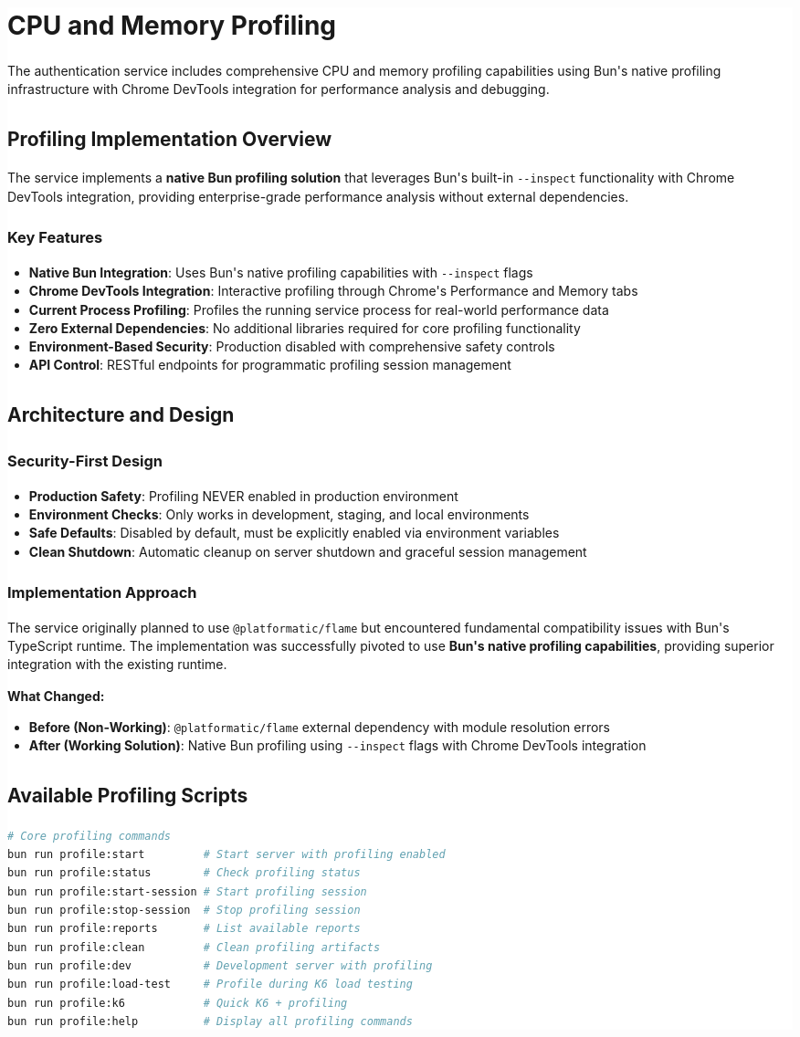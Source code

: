# CPU and Memory Profiling

The authentication service includes comprehensive CPU and memory profiling capabilities using Bun's native profiling infrastructure with Chrome DevTools integration for performance analysis and debugging.

## Profiling Implementation Overview

The service implements a **native Bun profiling solution** that leverages Bun's built-in `--inspect` functionality with Chrome DevTools integration, providing enterprise-grade performance analysis without external dependencies.

### Key Features
- **Native Bun Integration**: Uses Bun's native profiling capabilities with `--inspect` flags
- **Chrome DevTools Integration**: Interactive profiling through Chrome's Performance and Memory tabs
- **Current Process Profiling**: Profiles the running service process for real-world performance data
- **Zero External Dependencies**: No additional libraries required for core profiling functionality
- **Environment-Based Security**: Production disabled with comprehensive safety controls
- **API Control**: RESTful endpoints for programmatic profiling session management

## Architecture and Design

### Security-First Design
- **Production Safety**: Profiling NEVER enabled in production environment
- **Environment Checks**: Only works in development, staging, and local environments
- **Safe Defaults**: Disabled by default, must be explicitly enabled via environment variables
- **Clean Shutdown**: Automatic cleanup on server shutdown and graceful session management

### Implementation Approach
The service originally planned to use `@platformatic/flame` but encountered fundamental compatibility issues with Bun's TypeScript runtime. The implementation was successfully pivoted to use **Bun's native profiling capabilities**, providing superior integration with the existing runtime.

**What Changed:**
- **Before (Non-Working)**: `@platformatic/flame` external dependency with module resolution errors
- **After (Working Solution)**: Native Bun profiling using `--inspect` flags with Chrome DevTools integration

## Available Profiling Scripts

```bash
# Core profiling commands
bun run profile:start         # Start server with profiling enabled
bun run profile:status        # Check profiling status
bun run profile:start-session # Start profiling session
bun run profile:stop-session  # Stop profiling session
bun run profile:reports       # List available reports
bun run profile:clean         # Clean profiling artifacts
bun run profile:dev           # Development server with profiling
bun run profile:load-test     # Profile during K6 load testing
bun run profile:k6            # Quick K6 + profiling
bun run profile:help          # Display all profiling commands
```
